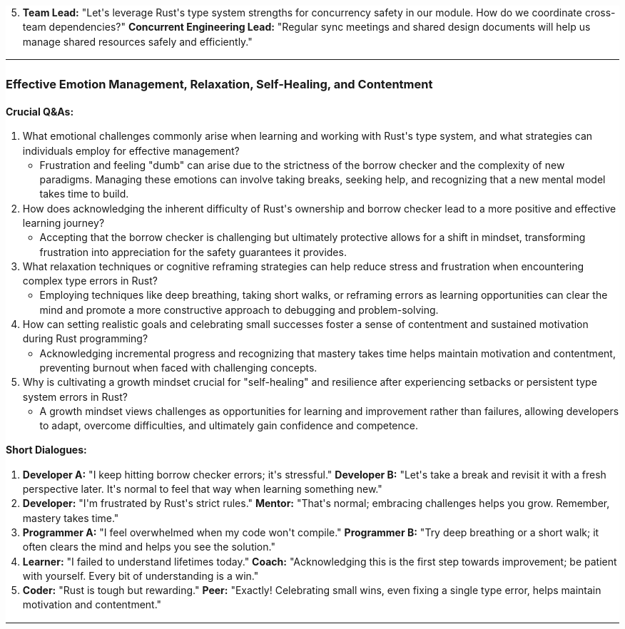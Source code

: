5.  **Team Lead:** "Let's leverage Rust's type system strengths for concurrency safety in our module. How do we coordinate cross-team dependencies?"
    **Concurrent Engineering Lead:** "Regular sync meetings and shared design documents will help us manage shared resources safely and efficiently."

---

### Effective Emotion Management, Relaxation, Self-Healing, and Contentment

**Crucial Q&As:**
1.  What emotional challenges commonly arise when learning and working with Rust's type system, and what strategies can individuals employ for effective management?
    *   Frustration and feeling "dumb" can arise due to the strictness of the borrow checker and the complexity of new paradigms. Managing these emotions can involve taking breaks, seeking help, and recognizing that a new mental model takes time to build.
2.  How does acknowledging the inherent difficulty of Rust's ownership and borrow checker lead to a more positive and effective learning journey?
    *   Accepting that the borrow checker is challenging but ultimately protective allows for a shift in mindset, transforming frustration into appreciation for the safety guarantees it provides.
3.  What relaxation techniques or cognitive reframing strategies can help reduce stress and frustration when encountering complex type errors in Rust?
    *   Employing techniques like deep breathing, taking short walks, or reframing errors as learning opportunities can clear the mind and promote a more constructive approach to debugging and problem-solving.
4.  How can setting realistic goals and celebrating small successes foster a sense of contentment and sustained motivation during Rust programming?
    *   Acknowledging incremental progress and recognizing that mastery takes time helps maintain motivation and contentment, preventing burnout when faced with challenging concepts.
5.  Why is cultivating a growth mindset crucial for "self-healing" and resilience after experiencing setbacks or persistent type system errors in Rust?
    *   A growth mindset views challenges as opportunities for learning and improvement rather than failures, allowing developers to adapt, overcome difficulties, and ultimately gain confidence and competence.

**Short Dialogues:**
1.  **Developer A:** "I keep hitting borrow checker errors; it's stressful."
    **Developer B:** "Let's take a break and revisit it with a fresh perspective later. It's normal to feel that way when learning something new."
2.  **Developer:** "I'm frustrated by Rust's strict rules."
    **Mentor:** "That's normal; embracing challenges helps you grow. Remember, mastery takes time."
3.  **Programmer A:** "I feel overwhelmed when my code won't compile."
    **Programmer B:** "Try deep breathing or a short walk; it often clears the mind and helps you see the solution."
4.  **Learner:** "I failed to understand lifetimes today."
    **Coach:** "Acknowledging this is the first step towards improvement; be patient with yourself. Every bit of understanding is a win."
5.  **Coder:** "Rust is tough but rewarding."
    **Peer:** "Exactly! Celebrating small wins, even fixing a single type error, helps maintain motivation and contentment."

---
